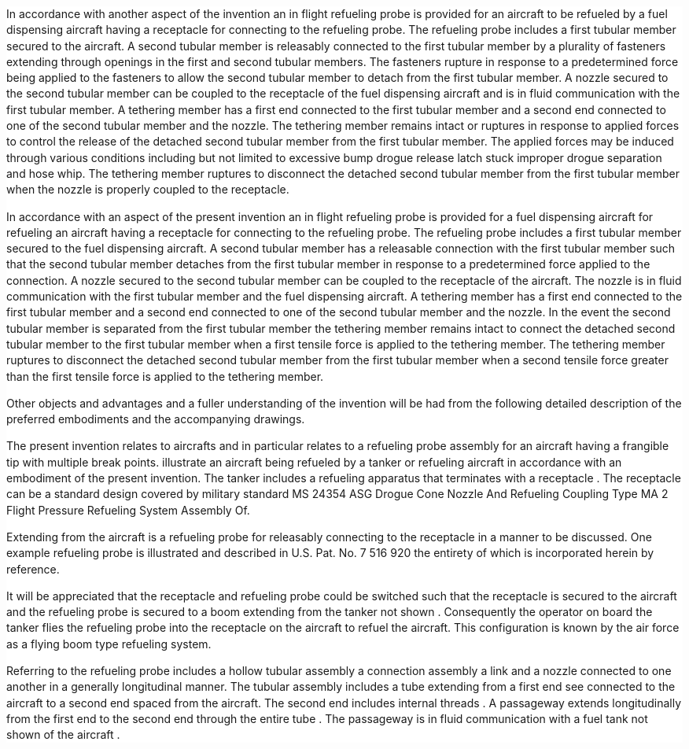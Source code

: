 In accordance with another aspect of the invention an in flight refueling probe is provided for an aircraft to be refueled by a fuel dispensing aircraft having a receptacle for connecting to the refueling probe. The refueling probe includes a first tubular member secured to the aircraft. A second tubular member is releasably connected to the first tubular member by a plurality of fasteners extending through openings in the first and second tubular members. The fasteners rupture in response to a predetermined force being applied to the fasteners to allow the second tubular member to detach from the first tubular member. A nozzle secured to the second tubular member can be coupled to the receptacle of the fuel dispensing aircraft and is in fluid communication with the first tubular member. A tethering member has a first end connected to the first tubular member and a second end connected to one of the second tubular member and the nozzle. The tethering member remains intact or ruptures in response to applied forces to control the release of the detached second tubular member from the first tubular member. The applied forces may be induced through various conditions including but not limited to excessive bump drogue release latch stuck improper drogue separation and hose whip. The tethering member ruptures to disconnect the detached second tubular member from the first tubular member when the nozzle is properly coupled to the receptacle.

In accordance with an aspect of the present invention an in flight refueling probe is provided for a fuel dispensing aircraft for refueling an aircraft having a receptacle for connecting to the refueling probe. The refueling probe includes a first tubular member secured to the fuel dispensing aircraft. A second tubular member has a releasable connection with the first tubular member such that the second tubular member detaches from the first tubular member in response to a predetermined force applied to the connection. A nozzle secured to the second tubular member can be coupled to the receptacle of the aircraft. The nozzle is in fluid communication with the first tubular member and the fuel dispensing aircraft. A tethering member has a first end connected to the first tubular member and a second end connected to one of the second tubular member and the nozzle. In the event the second tubular member is separated from the first tubular member the tethering member remains intact to connect the detached second tubular member to the first tubular member when a first tensile force is applied to the tethering member. The tethering member ruptures to disconnect the detached second tubular member from the first tubular member when a second tensile force greater than the first tensile force is applied to the tethering member.

Other objects and advantages and a fuller understanding of the invention will be had from the following detailed description of the preferred embodiments and the accompanying drawings.

The present invention relates to aircrafts and in particular relates to a refueling probe assembly for an aircraft having a frangible tip with multiple break points. illustrate an aircraft being refueled by a tanker or refueling aircraft in accordance with an embodiment of the present invention. The tanker includes a refueling apparatus that terminates with a receptacle . The receptacle can be a standard design covered by military standard MS 24354 ASG Drogue Cone Nozzle And Refueling Coupling Type MA 2 Flight Pressure Refueling System Assembly Of.

Extending from the aircraft is a refueling probe for releasably connecting to the receptacle in a manner to be discussed. One example refueling probe is illustrated and described in U.S. Pat. No. 7 516 920 the entirety of which is incorporated herein by reference.

It will be appreciated that the receptacle and refueling probe could be switched such that the receptacle is secured to the aircraft and the refueling probe is secured to a boom extending from the tanker not shown . Consequently the operator on board the tanker flies the refueling probe into the receptacle on the aircraft to refuel the aircraft. This configuration is known by the air force as a flying boom type refueling system.

Referring to the refueling probe includes a hollow tubular assembly a connection assembly a link and a nozzle connected to one another in a generally longitudinal manner. The tubular assembly includes a tube extending from a first end see connected to the aircraft to a second end spaced from the aircraft. The second end includes internal threads . A passageway extends longitudinally from the first end to the second end through the entire tube . The passageway is in fluid communication with a fuel tank not shown of the aircraft .
